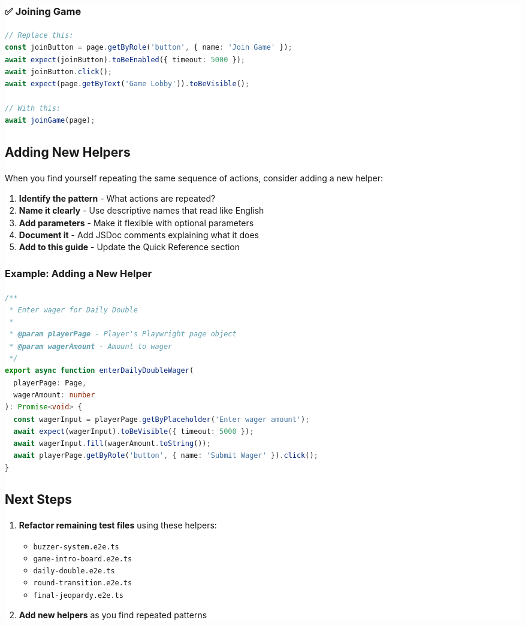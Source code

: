 ### ✅ Joining Game
```typescript
// Replace this:
const joinButton = page.getByRole('button', { name: 'Join Game' });
await expect(joinButton).toBeEnabled({ timeout: 5000 });
await joinButton.click();
await expect(page.getByText('Game Lobby')).toBeVisible();

// With this:
await joinGame(page);
```

## Adding New Helpers

When you find yourself repeating the same sequence of actions, consider adding a new helper:

1. **Identify the pattern** - What actions are repeated?
2. **Name it clearly** - Use descriptive names that read like English
3. **Add parameters** - Make it flexible with optional parameters
4. **Document it** - Add JSDoc comments explaining what it does
5. **Add to this guide** - Update the Quick Reference section

### Example: Adding a New Helper

```typescript
/**
 * Enter wager for Daily Double
 * 
 * @param playerPage - Player's Playwright page object
 * @param wagerAmount - Amount to wager
 */
export async function enterDailyDoubleWager(
  playerPage: Page,
  wagerAmount: number
): Promise<void> {
  const wagerInput = playerPage.getByPlaceholder('Enter wager amount');
  await expect(wagerInput).toBeVisible({ timeout: 5000 });
  await wagerInput.fill(wagerAmount.toString());
  await playerPage.getByRole('button', { name: 'Submit Wager' }).click();
}
```

## Next Steps

1. **Refactor remaining test files** using these helpers:
   - `buzzer-system.e2e.ts`
   - `game-intro-board.e2e.ts`
   - `daily-double.e2e.ts`
   - `round-transition.e2e.ts`
   - `final-jeopardy.e2e.ts`

2. **Add new helpers** as you find repeated patterns
